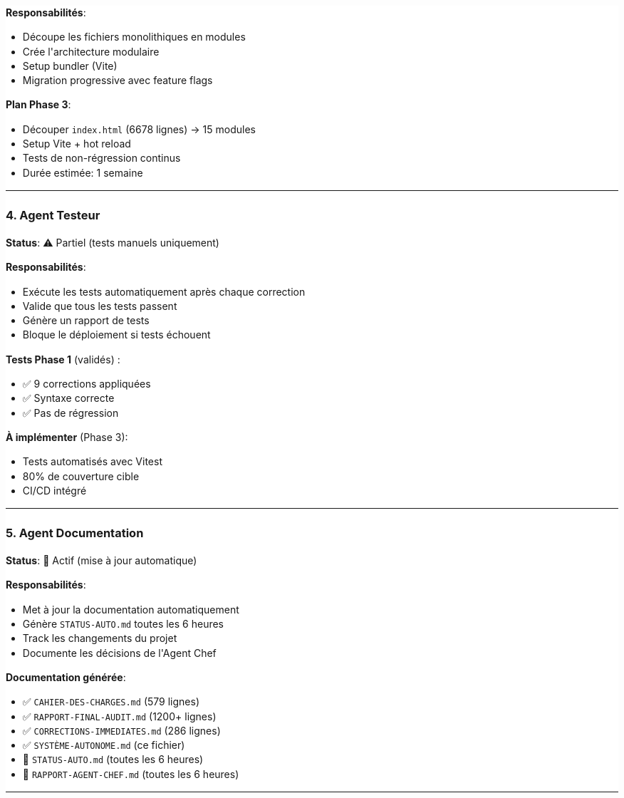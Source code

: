 **Responsabilités**:
- Découpe les fichiers monolithiques en modules
- Crée l'architecture modulaire
- Setup bundler (Vite)
- Migration progressive avec feature flags

**Plan Phase 3**:
- Découper `index.html` (6678 lignes) → 15 modules
- Setup Vite + hot reload
- Tests de non-régression continus
- Durée estimée: 1 semaine

---

### 4. Agent Testeur
**Status**: ⚠️ Partiel (tests manuels uniquement)

**Responsabilités**:
- Exécute les tests automatiquement après chaque correction
- Valide que tous les tests passent
- Génère un rapport de tests
- Bloque le déploiement si tests échouent

**Tests Phase 1** (validés) :
- ✅ 9 corrections appliquées
- ✅ Syntaxe correcte
- ✅ Pas de régression

**À implémenter** (Phase 3):
- Tests automatisés avec Vitest
- 80% de couverture cible
- CI/CD intégré

---

### 5. Agent Documentation
**Status**: 🔄 Actif (mise à jour automatique)

**Responsabilités**:
- Met à jour la documentation automatiquement
- Génère `STATUS-AUTO.md` toutes les 6 heures
- Track les changements du projet
- Documente les décisions de l'Agent Chef

**Documentation générée**:
- ✅ `CAHIER-DES-CHARGES.md` (579 lignes)
- ✅ `RAPPORT-FINAL-AUDIT.md` (1200+ lignes)
- ✅ `CORRECTIONS-IMMEDIATES.md` (286 lignes)
- ✅ `SYSTÈME-AUTONOME.md` (ce fichier)
- 🔄 `STATUS-AUTO.md` (toutes les 6 heures)
- 🔄 `RAPPORT-AGENT-CHEF.md` (toutes les 6 heures)

---
